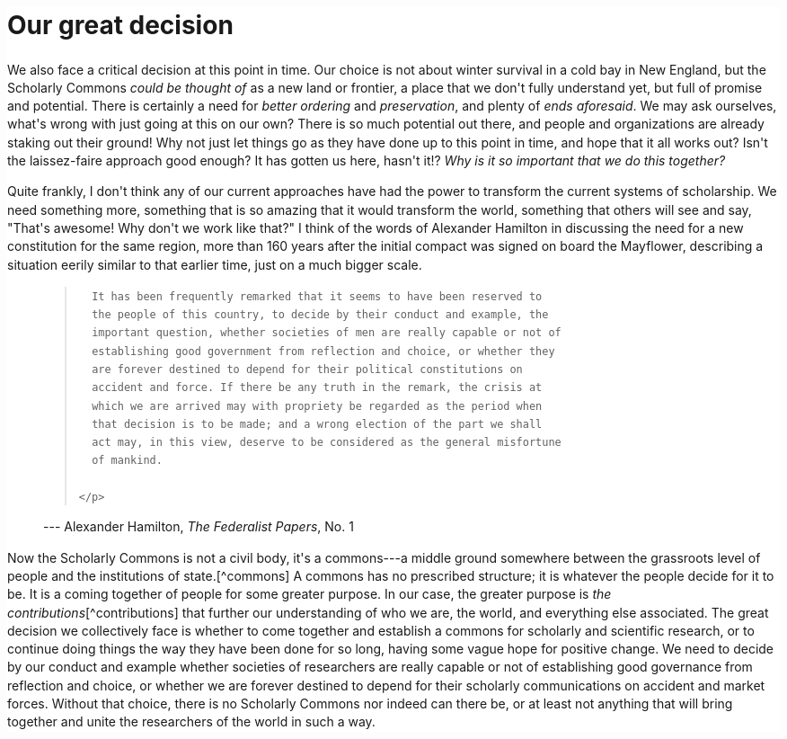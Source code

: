 # Our great decision

We also face a critical decision at this point in time. Our choice is not about
winter survival in a cold bay in New England, but the Scholarly Commons _could
be thought of_ as a new land or frontier, a place that we don't fully
understand yet, but full of promise and potential. There is certainly a need
for _better ordering_ and _preservation_, and plenty of _ends aforesaid_. We
may ask ourselves, what's wrong with just going at this on our own? There is so
much potential out there, and people and organizations are already staking out
their ground! Why not just let things go as they have done up to this point in
time, and hope that it all works out? Isn't the laissez-faire approach good
enough? It has gotten us here, hasn't it!? _Why is it so important that we do
this together?_

Quite frankly, I don't think any of our current approaches have had the power
to transform the current systems of scholarship. We need something more,
something that is so amazing that it would transform the world, something that
others will see and say, "That's awesome! Why don't we work like that?" I think
of the words of Alexander Hamilton in discussing the need for a new
constitution for the same region, more than <span class="oldstyle">160</span>
years after the initial compact was signed on board the Mayflower, describing a
situation eerily similar to that earlier time, just on a much bigger scale.

<figure id="fig:hamilton" class="bq grab">
  <blockquote>
    <p>

      It has been frequently remarked that it seems to have been reserved to
      the people of this country, to decide by their conduct and example, the
      important question, whether societies of men are really capable or not of
      establishing good government from reflection and choice, or whether they
      are forever destined to depend for their political constitutions on
      accident and force. If there be any truth in the remark, the crisis at
      which we are arrived may with propriety be regarded as the period when
      that decision is to be made; and a wrong election of the part we shall
      act may, in this view, deserve to be considered as the general misfortune
      of mankind.

    </p>
  </blockquote>
  <figcaption>--- Alexander Hamilton, <cite>The Federalist Papers</cite>, No. <span class="oldstyle">1</span></figcaption>
</figure>

Now the Scholarly Commons is not a civil body, it's a commons---a middle ground
somewhere between the grassroots level of people and the institutions of
state.[^commons] A commons has no prescribed structure; it is whatever the
people decide for it to be. It is a coming together of people for some greater
purpose. In our case, the greater purpose is _the
contributions_[^contributions] that further our understanding of who we are,
the world, and everything else associated. The great decision we collectively
face is whether to come together and establish a commons for scholarly and
scientific research, or to continue doing things the way they have been done
for so long, having some vague hope for positive change. We need to decide by
our conduct and example whether societies of researchers are really capable or
not of establishing good governance from reflection and choice, or whether we
are forever destined to depend for their scholarly communications on accident
and market forces. Without that choice, there is no Scholarly Commons nor
indeed can there be, or at least not anything that will bring together and
unite the researchers of the world in such a way.


[the law of two feet]: <https://en.wikipedia.org/w/index.php?title=Open_Space_Technology&oldid=737741556#Law_of_two_feet> "The Law of Two Feet on Wikipedia"
[vizcaino]: <https://en.wikipedia.org/wiki/Sebasti%C3%A1n_Vizca%C3%ADno> "Sebastián Vizcaíno on Wikipedia"
[Plymouth Colony]: <https://en.wikipedia.org/wiki/Plymouth_Colony> "Plymouth Colony on Wikipedia"
[Mayflower Compact]: <https://en.wikipedia.org/wiki/Mayflower_Compact>
[thanksgiving]: <https://en.wikipedia.org/wiki/Thanksgiving> "Thanksgiving on Wikipedia"
[encomienda]: <https://en.wikipedia.org/wiki/Encomienda> "a labor system, rewarding conquerors with the labor of particular groups of people"
[cabrillo]: <https://en.wikipedia.org/wiki/Juan_Rodr%C3%ADguez_Cabrillo> "Juan Rodríguez Cabrillo on Wikipedia"
[new-video]: <http://bollier.org/blog/new-video-%E2%80%9Cre-imagine-future%E2%80%9D> "View more info on David Bollier's site"
[april]: <https://aprilhathcock.wordpress.com/2016/09/27/making-the-local-global-the-colonialism-of-scholarly-communication/> "Making the Local Global: The Colonialism of Scholarly Communication"
[colonization]: <http://wikidiff.com/colonialization/colonization> "Colonization vs colonialization"
[ravi]: <https://twitter.com/ravimurugesan> "Ravi on Twitter"
[scielo]: <http://scielo.org/php/index.php> "Scientific Electronic Library Online"
[Global North]: <https://en.wikipedia.org/wiki/North%E2%80%93South_divide> "North-South Divide on Wikipedia"
[diffusion]: <https://en.wikipedia.org/wiki/Diffusion_of_innovations> "Diffusion of Innovations on Wikipedia"
[Massasoit]: <https://en.wikipedia.org/wiki/Massasoit> "Massasoit on Wikipedia"
[groups]: <http://cameronneylon.net/blog/whos-in-the-club-new-frames-for-understanding-knowledge-sharing/> "Who’s in the Club? New frames for understanding knowledge sharing by Cameron Neylon"
[neocolonialism]: <https://en.wikipedia.org/wiki/Neocolonialism> "Neocolonialism on Wikipedia"
[subaltern]: <https://en.wikipedia.org/wiki/Subaltern_(postcolonialism)> "Subaltern on Wikipedia"
[othering]: <https://en.wikipedia.org/wiki/Other> "Other on Wikipedia"
[colonial mentality]: <https://en.wikipedia.org/wiki/Colonial_mentality> "Colonial mentality on Wikipedia"
[PhilTrans venture]: </blog/introducing-research-cases/#p[IeHHpw],h[IeHHpw,2,3,4]> "Henry Oldenburg's plan to produce the Philosophical Transactions"
[Notes on the Synthesis of Form]: <https://en.wikipedia.org/wiki/Notes_on_the_Synthesis_of_Form> "Some info about 'Notes on the Synthesis of Form' on Wikipedia"
[patterns]: <http://blogs.agu.org/geospace/2016/06/23/can-commons-design-pattern-lexicon-show-open-science-destination/> "Can a commons design-pattern lexicon show open-science to its destination? by Bruce Caron"